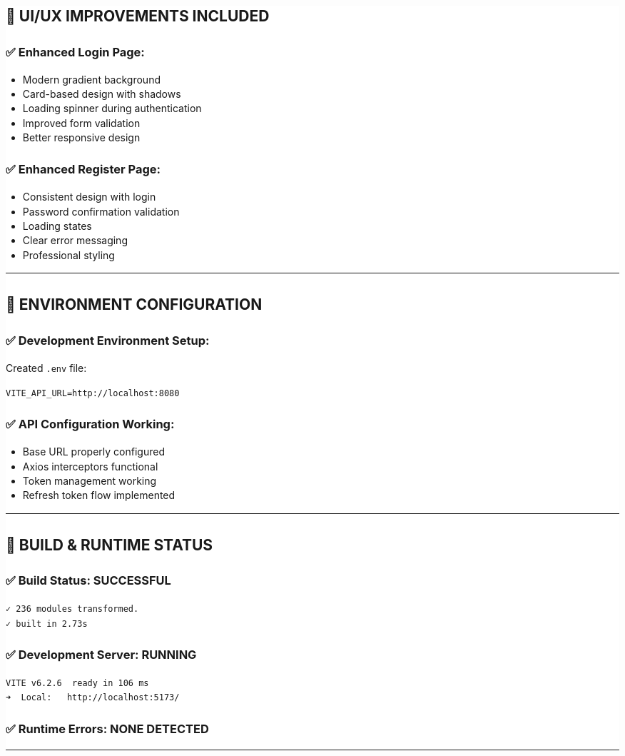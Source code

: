 
## 🎨 **UI/UX IMPROVEMENTS INCLUDED**

### ✅ **Enhanced Login Page:**
- Modern gradient background
- Card-based design with shadows
- Loading spinner during authentication
- Improved form validation
- Better responsive design

### ✅ **Enhanced Register Page:**
- Consistent design with login
- Password confirmation validation
- Loading states
- Clear error messaging
- Professional styling

---

## 🔧 **ENVIRONMENT CONFIGURATION**

### ✅ **Development Environment Setup:**
Created `.env` file:
```
VITE_API_URL=http://localhost:8080
```

### ✅ **API Configuration Working:**
- Base URL properly configured
- Axios interceptors functional
- Token management working
- Refresh token flow implemented

---

## 🚀 **BUILD & RUNTIME STATUS**

### ✅ **Build Status:** SUCCESSFUL
```bash
✓ 236 modules transformed.
✓ built in 2.73s
```

### ✅ **Development Server:** RUNNING
```bash
VITE v6.2.6  ready in 106 ms
➜  Local:   http://localhost:5173/
```

### ✅ **Runtime Errors:** NONE DETECTED

---